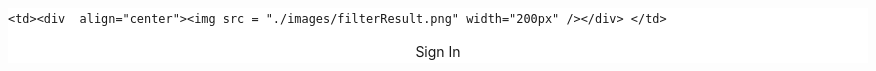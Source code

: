     <td><div  align="center"><img src = "./images/filterResult.png" width="200px" /></div> </td>
  </tr>
  <tr>
    <th><p p align="center">Sign In </p> </th>
